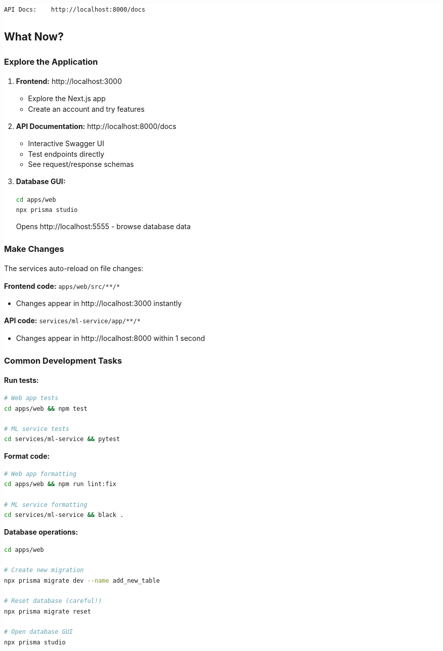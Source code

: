 ```
API Docs:    http://localhost:8000/docs
```

## What Now?

### Explore the Application

1. **Frontend:** http://localhost:3000
   - Explore the Next.js app
   - Create an account and try features

2. **API Documentation:** http://localhost:8000/docs
   - Interactive Swagger UI
   - Test endpoints directly
   - See request/response schemas

3. **Database GUI:**
   ```bash
   cd apps/web
   npx prisma studio
   ```
   Opens http://localhost:5555 - browse database data

### Make Changes

The services auto-reload on file changes:

**Frontend code:** `apps/web/src/**/*`
- Changes appear in http://localhost:3000 instantly

**API code:** `services/ml-service/app/**/*`
- Changes appear in http://localhost:8000 within 1 second

### Common Development Tasks

**Run tests:**
```bash
# Web app tests
cd apps/web && npm test

# ML service tests
cd services/ml-service && pytest
```

**Format code:**
```bash
# Web app formatting
cd apps/web && npm run lint:fix

# ML service formatting
cd services/ml-service && black .
```

**Database operations:**
```bash
cd apps/web

# Create new migration
npx prisma migrate dev --name add_new_table

# Reset database (careful!)
npx prisma migrate reset

# Open database GUI
npx prisma studio
```
